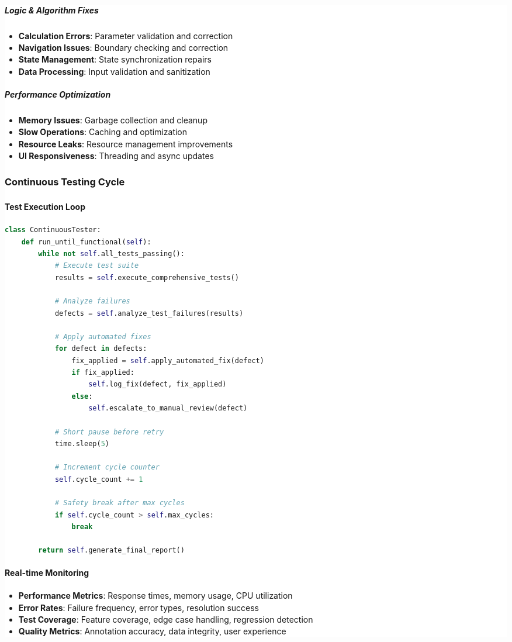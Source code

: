 ##### Logic & Algorithm Fixes
- **Calculation Errors**: Parameter validation and correction
- **Navigation Issues**: Boundary checking and correction
- **State Management**: State synchronization repairs
- **Data Processing**: Input validation and sanitization

##### Performance Optimization
- **Memory Issues**: Garbage collection and cleanup
- **Slow Operations**: Caching and optimization
- **Resource Leaks**: Resource management improvements
- **UI Responsiveness**: Threading and async updates

### Continuous Testing Cycle

#### Test Execution Loop
```python
class ContinuousTester:
    def run_until_functional(self):
        while not self.all_tests_passing():
            # Execute test suite
            results = self.execute_comprehensive_tests()
            
            # Analyze failures
            defects = self.analyze_test_failures(results)
            
            # Apply automated fixes
            for defect in defects:
                fix_applied = self.apply_automated_fix(defect)
                if fix_applied:
                    self.log_fix(defect, fix_applied)
                else:
                    self.escalate_to_manual_review(defect)
            
            # Short pause before retry
            time.sleep(5)
            
            # Increment cycle counter
            self.cycle_count += 1
            
            # Safety break after max cycles
            if self.cycle_count > self.max_cycles:
                break
        
        return self.generate_final_report()
```

#### Real-time Monitoring
- **Performance Metrics**: Response times, memory usage, CPU utilization
- **Error Rates**: Failure frequency, error types, resolution success
- **Test Coverage**: Feature coverage, edge case handling, regression detection
- **Quality Metrics**: Annotation accuracy, data integrity, user experience
